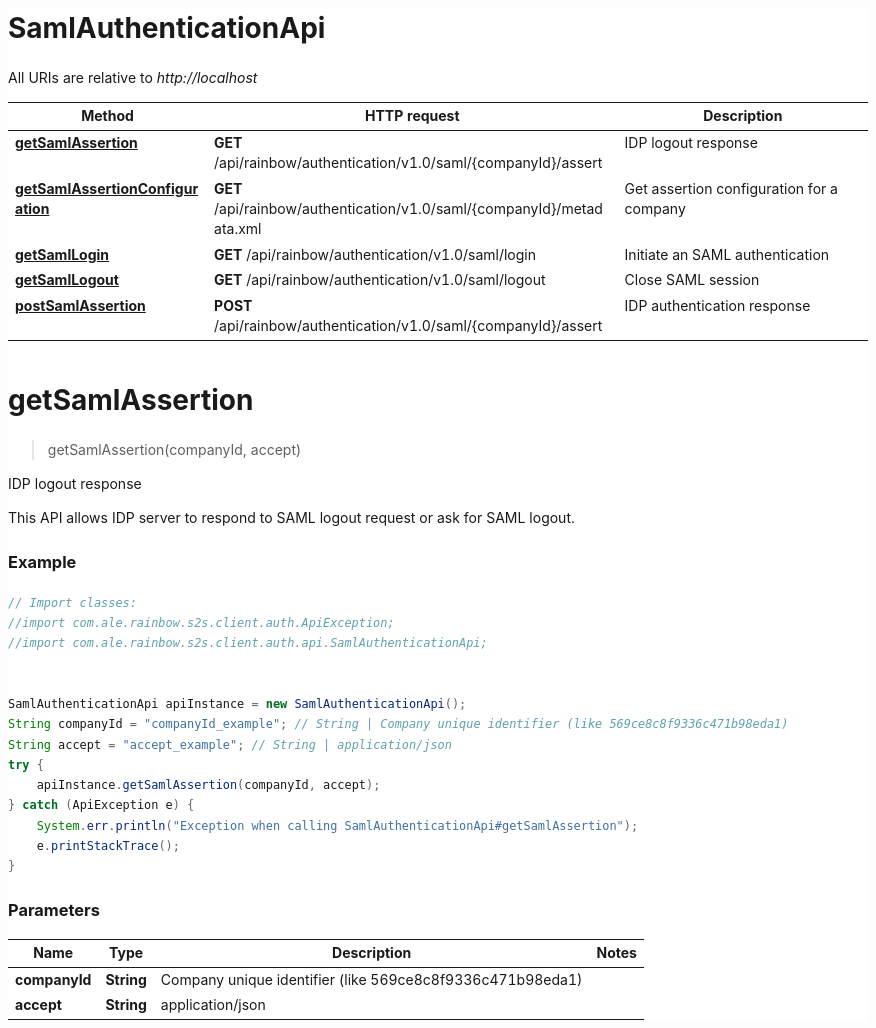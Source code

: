 # SamlAuthenticationApi

All URIs are relative to *http://localhost*

Method | HTTP request | Description
------------- | ------------- | -------------
[**getSamlAssertion**](SamlAuthenticationApi.md#getSamlAssertion) | **GET** /api/rainbow/authentication/v1.0/saml/{companyId}/assert | IDP logout response
[**getSamlAssertionConfiguration**](SamlAuthenticationApi.md#getSamlAssertionConfiguration) | **GET** /api/rainbow/authentication/v1.0/saml/{companyId}/metadata.xml | Get assertion configuration for a company
[**getSamlLogin**](SamlAuthenticationApi.md#getSamlLogin) | **GET** /api/rainbow/authentication/v1.0/saml/login | Initiate an SAML authentication
[**getSamlLogout**](SamlAuthenticationApi.md#getSamlLogout) | **GET** /api/rainbow/authentication/v1.0/saml/logout | Close SAML session
[**postSamlAssertion**](SamlAuthenticationApi.md#postSamlAssertion) | **POST** /api/rainbow/authentication/v1.0/saml/{companyId}/assert | IDP authentication response


<a name="getSamlAssertion"></a>
# **getSamlAssertion**
> getSamlAssertion(companyId, accept)

IDP logout response

This API allows IDP server to respond to SAML logout request or ask for SAML logout.

### Example
```java
// Import classes:
//import com.ale.rainbow.s2s.client.auth.ApiException;
//import com.ale.rainbow.s2s.client.auth.api.SamlAuthenticationApi;


SamlAuthenticationApi apiInstance = new SamlAuthenticationApi();
String companyId = "companyId_example"; // String | Company unique identifier (like 569ce8c8f9336c471b98eda1)
String accept = "accept_example"; // String | application/json
try {
    apiInstance.getSamlAssertion(companyId, accept);
} catch (ApiException e) {
    System.err.println("Exception when calling SamlAuthenticationApi#getSamlAssertion");
    e.printStackTrace();
}
```

### Parameters

Name | Type | Description  | Notes
------------- | ------------- | ------------- | -------------
 **companyId** | **String**| Company unique identifier (like 569ce8c8f9336c471b98eda1) |
 **accept** | **String**| application/json |
